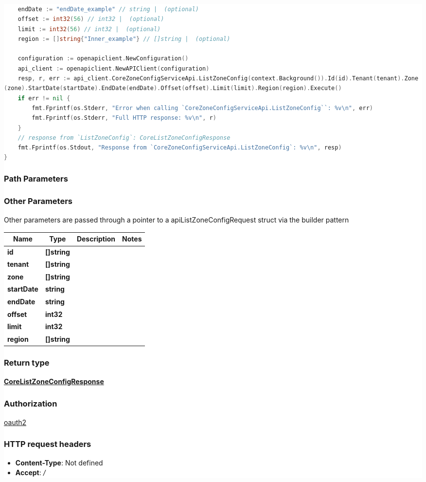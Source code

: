 ```go
    endDate := "endDate_example" // string |  (optional)
    offset := int32(56) // int32 |  (optional)
    limit := int32(56) // int32 |  (optional)
    region := []string{"Inner_example"} // []string |  (optional)

    configuration := openapiclient.NewConfiguration()
    api_client := openapiclient.NewAPIClient(configuration)
    resp, r, err := api_client.CoreZoneConfigServiceApi.ListZoneConfig(context.Background()).Id(id).Tenant(tenant).Zone(zone).StartDate(startDate).EndDate(endDate).Offset(offset).Limit(limit).Region(region).Execute()
    if err != nil {
        fmt.Fprintf(os.Stderr, "Error when calling `CoreZoneConfigServiceApi.ListZoneConfig``: %v\n", err)
        fmt.Fprintf(os.Stderr, "Full HTTP response: %v\n", r)
    }
    // response from `ListZoneConfig`: CoreListZoneConfigResponse
    fmt.Fprintf(os.Stdout, "Response from `CoreZoneConfigServiceApi.ListZoneConfig`: %v\n", resp)
}
```

### Path Parameters



### Other Parameters

Other parameters are passed through a pointer to a apiListZoneConfigRequest struct via the builder pattern


Name | Type | Description  | Notes
------------- | ------------- | ------------- | -------------
 **id** | **[]string** |  | 
 **tenant** | **[]string** |  | 
 **zone** | **[]string** |  | 
 **startDate** | **string** |  | 
 **endDate** | **string** |  | 
 **offset** | **int32** |  | 
 **limit** | **int32** |  | 
 **region** | **[]string** |  | 

### Return type

[**CoreListZoneConfigResponse**](CoreListZoneConfigResponse.md)

### Authorization

[oauth2](../README.md#oauth2)

### HTTP request headers

- **Content-Type**: Not defined
- **Accept**: */*
